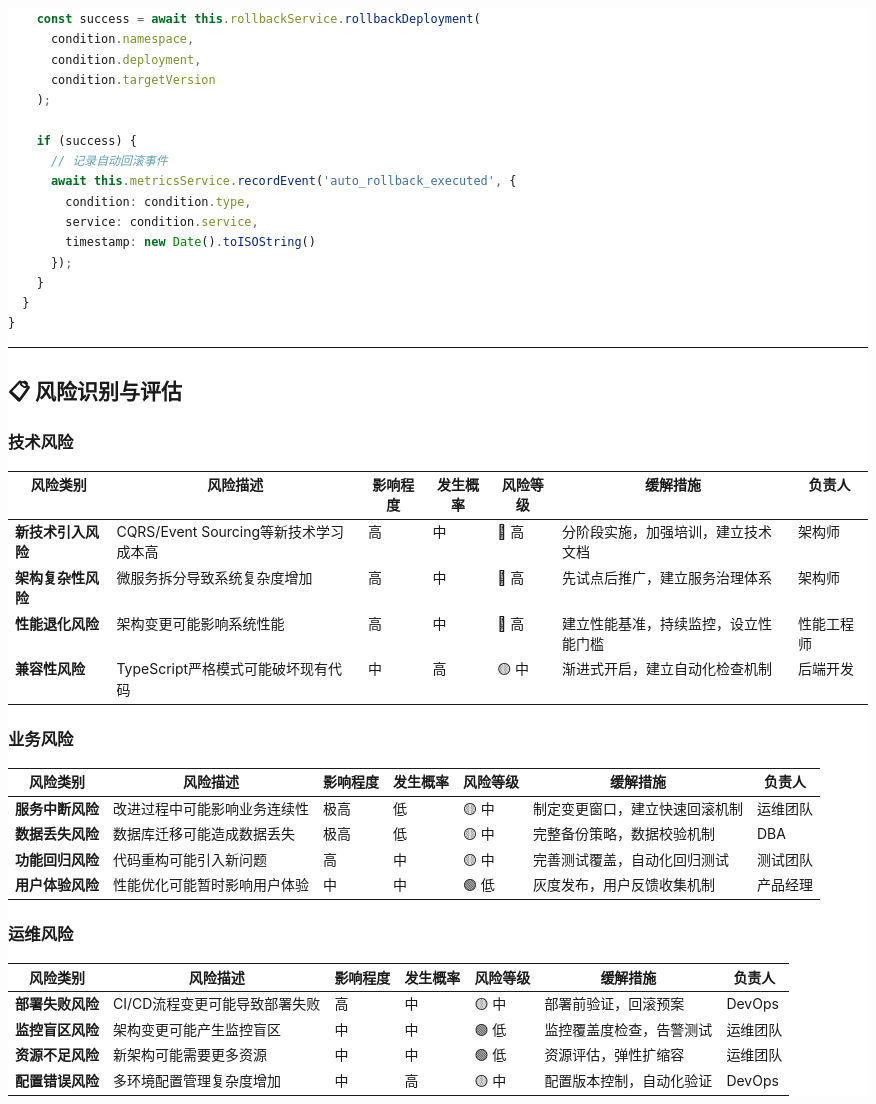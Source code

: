 ```typescript
    const success = await this.rollbackService.rollbackDeployment(
      condition.namespace,
      condition.deployment,
      condition.targetVersion
    );

    if (success) {
      // 记录自动回滚事件
      await this.metricsService.recordEvent('auto_rollback_executed', {
        condition: condition.type,
        service: condition.service,
        timestamp: new Date().toISOString()
      });
    }
  }
}
```

---

## 📋 风险识别与评估

### 技术风险
| 风险类别 | 风险描述 | 影响程度 | 发生概率 | 风险等级 | 缓解措施 | 负责人 |
|----------|----------|----------|----------|----------|----------|--------|
| **新技术引入风险** | CQRS/Event Sourcing等新技术学习成本高 | 高 | 中 | 🔴 高 | 分阶段实施，加强培训，建立技术文档 | 架构师 |
| **架构复杂性风险** | 微服务拆分导致系统复杂度增加 | 高 | 中 | 🔴 高 | 先试点后推广，建立服务治理体系 | 架构师 |
| **性能退化风险** | 架构变更可能影响系统性能 | 高 | 中 | 🔴 高 | 建立性能基准，持续监控，设立性能门槛 | 性能工程师 |
| **兼容性风险** | TypeScript严格模式可能破坏现有代码 | 中 | 高 | 🟡 中 | 渐进式开启，建立自动化检查机制 | 后端开发 |

### 业务风险
| 风险类别 | 风险描述 | 影响程度 | 发生概率 | 风险等级 | 缓解措施 | 负责人 |
|----------|----------|----------|----------|----------|----------|--------|
| **服务中断风险** | 改进过程中可能影响业务连续性 | 极高 | 低 | 🟡 中 | 制定变更窗口，建立快速回滚机制 | 运维团队 |
| **数据丢失风险** | 数据库迁移可能造成数据丢失 | 极高 | 低 | 🟡 中 | 完整备份策略，数据校验机制 | DBA |
| **功能回归风险** | 代码重构可能引入新问题 | 高 | 中 | 🟡 中 | 完善测试覆盖，自动化回归测试 | 测试团队 |
| **用户体验风险** | 性能优化可能暂时影响用户体验 | 中 | 中 | 🟢 低 | 灰度发布，用户反馈收集机制 | 产品经理 |

### 运维风险
| 风险类别 | 风险描述 | 影响程度 | 发生概率 | 风险等级 | 缓解措施 | 负责人 |
|----------|----------|----------|----------|----------|----------|--------|
| **部署失败风险** | CI/CD流程变更可能导致部署失败 | 高 | 中 | 🟡 中 | 部署前验证，回滚预案 | DevOps |
| **监控盲区风险** | 架构变更可能产生监控盲区 | 中 | 中 | 🟢 低 | 监控覆盖度检查，告警测试 | 运维团队 |
| **资源不足风险** | 新架构可能需要更多资源 | 中 | 中 | 🟢 低 | 资源评估，弹性扩缩容 | 运维团队 |
| **配置错误风险** | 多环境配置管理复杂度增加 | 中 | 高 | 🟡 中 | 配置版本控制，自动化验证 | DevOps |
